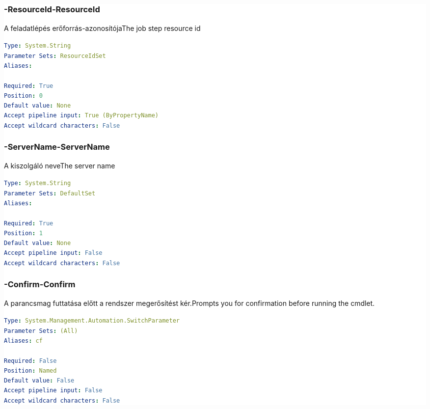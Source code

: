 ### <span data-ttu-id="2d2ed-127">-ResourceId</span><span class="sxs-lookup"><span data-stu-id="2d2ed-127">-ResourceId</span></span>
<span data-ttu-id="2d2ed-128">A feladatlépés erőforrás-azonosítója</span><span class="sxs-lookup"><span data-stu-id="2d2ed-128">The job step resource id</span></span>

```yaml
Type: System.String
Parameter Sets: ResourceIdSet
Aliases:

Required: True
Position: 0
Default value: None
Accept pipeline input: True (ByPropertyName)
Accept wildcard characters: False
```

### <span data-ttu-id="2d2ed-129">-ServerName</span><span class="sxs-lookup"><span data-stu-id="2d2ed-129">-ServerName</span></span>
<span data-ttu-id="2d2ed-130">A kiszolgáló neve</span><span class="sxs-lookup"><span data-stu-id="2d2ed-130">The server name</span></span>

```yaml
Type: System.String
Parameter Sets: DefaultSet
Aliases:

Required: True
Position: 1
Default value: None
Accept pipeline input: False
Accept wildcard characters: False
```

### <span data-ttu-id="2d2ed-131">-Confirm</span><span class="sxs-lookup"><span data-stu-id="2d2ed-131">-Confirm</span></span>
<span data-ttu-id="2d2ed-132">A parancsmag futtatása előtt a rendszer megerősítést kér.</span><span class="sxs-lookup"><span data-stu-id="2d2ed-132">Prompts you for confirmation before running the cmdlet.</span></span>

```yaml
Type: System.Management.Automation.SwitchParameter
Parameter Sets: (All)
Aliases: cf

Required: False
Position: Named
Default value: False
Accept pipeline input: False
Accept wildcard characters: False
```
